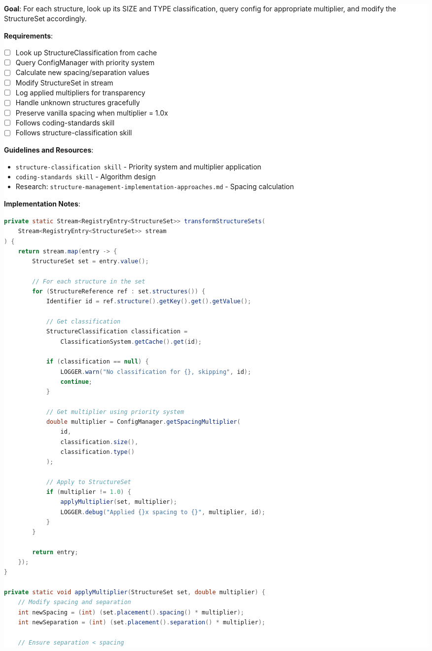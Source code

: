 **Goal**:
For each structure, look up its SIZE and TYPE classification, query config for appropriate multiplier, and modify the StructureSet accordingly.

**Requirements**:
- [ ] Look up StructureClassification from cache
- [ ] Query ConfigManager with priority system
- [ ] Calculate new spacing/separation values
- [ ] Modify StructureSet in stream
- [ ] Log applied multipliers for transparency
- [ ] Handle unknown structures gracefully
- [ ] Preserve vanilla spacing when multiplier = 1.0x
- [ ] Follows coding-standards skill
- [ ] Follows structure-classification skill

**Guidelines and Resources**:
- `structure-classification skill` - Priority system and multiplier application
- `coding-standards skill` - Algorithm design
- Research: `structure-management-implementation-approaches.md` - Spacing calculation

**Implementation Notes**:
```java
private static Stream<RegistryEntry<StructureSet>> transformStructureSets(
    Stream<RegistryEntry<StructureSet>> stream
) {
    return stream.map(entry -> {
        StructureSet set = entry.value();

        // For each structure in the set
        for (StructureReference ref : set.structures()) {
            Identifier id = ref.structure().getKey().get().getValue();

            // Get classification
            StructureClassification classification =
                ClassificationSystem.getCache().get(id);

            if (classification == null) {
                LOGGER.warn("No classification for {}, skipping", id);
                continue;
            }

            // Get multiplier using priority system
            double multiplier = ConfigManager.getSpacingMultiplier(
                id,
                classification.size(),
                classification.type()
            );

            // Apply to StructureSet
            if (multiplier != 1.0) {
                applyMultiplier(set, multiplier);
                LOGGER.debug("Applied {}x spacing to {}", multiplier, id);
            }
        }

        return entry;
    });
}

private static void applyMultiplier(StructureSet set, double multiplier) {
    // Modify spacing and separation
    int newSpacing = (int) (set.placement().spacing() * multiplier);
    int newSeparation = (int) (set.placement().separation() * multiplier);

    // Ensure separation < spacing
```